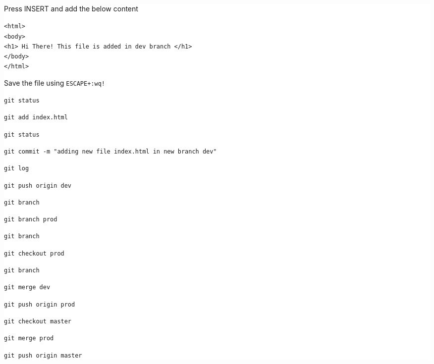 ```
```
Press INSERT and add the below content
```
<html>
<body>
<h1> Hi There! This file is added in dev branch </h1>
</body>
</html>
```
Save the file using `ESCAPE+:wq!`
```
git status
```
```
git add index.html
```
```
git status
```
```
git commit -m "adding new file index.html in new branch dev"
```
```
git log
```
```
git push origin dev
```
```
git branch
```
```
git branch prod
```
```
git branch
```
```
git checkout prod
```
```
git branch
```
```
git merge dev
```
```
git push origin prod
```
```
git checkout master
```
```
git merge prod
```
```
git push origin master
```
